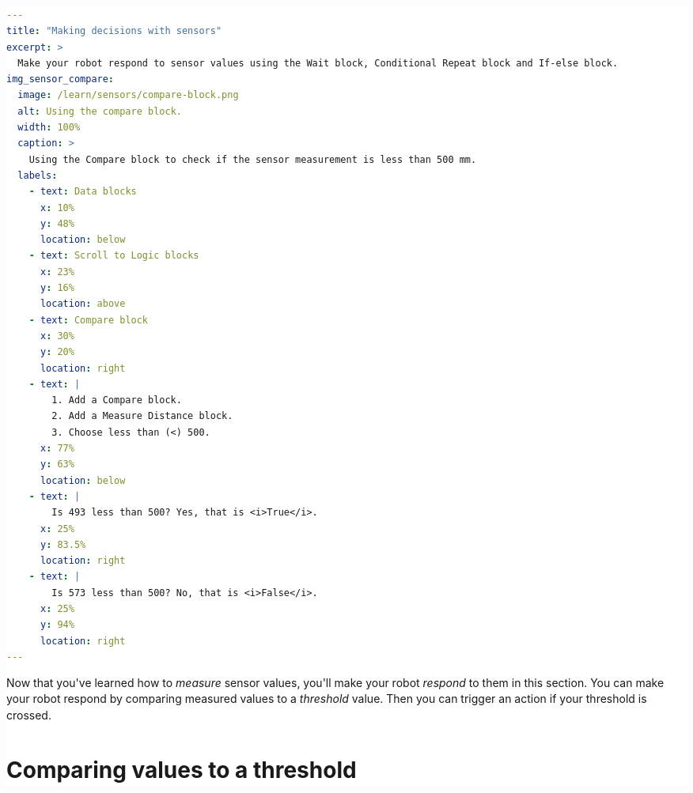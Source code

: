 ```yaml
---
title: "Making decisions with sensors"
excerpt: >
  Make your robot respond to sensor values using the Wait block, Conditional Repeat block and If-else block.
img_sensor_compare:
  image: /learn/sensors/compare-block.png
  alt: Using the compare block.
  width: 100%
  caption: >
    Using the Compare block to check if the sensor measurement is less than 500 mm.
  labels:
    - text: Data blocks
      x: 10%
      y: 48%
      location: below
    - text: Scroll to Logic blocks
      x: 23%
      y: 16%
      location: above
    - text: Compare block
      x: 30%
      y: 20%
      location: right
    - text: |
        1. Add a Compare block.
        2. Add a Measure Distance block.
        3. Choose less than (<) 500.
      x: 77%
      y: 63%
      location: below
    - text: |
        Is 493 less than 500? Yes, that is <i>True</i>.
      x: 25%
      y: 83.5%
      location: right
    - text: |
        Is 573 less than 500? No, that is <i>False</i>.
      x: 25%
      y: 94%
      location: right
---
```


Now that you've learned how to _measure_ sensor values, you'll make your robot
_respond_ to them in this section. You can make your robot respond by comparing
measured values to a _threshold_ value. Then you can trigger an action if your
threshold is crossed.

# Comparing values to a threshold

